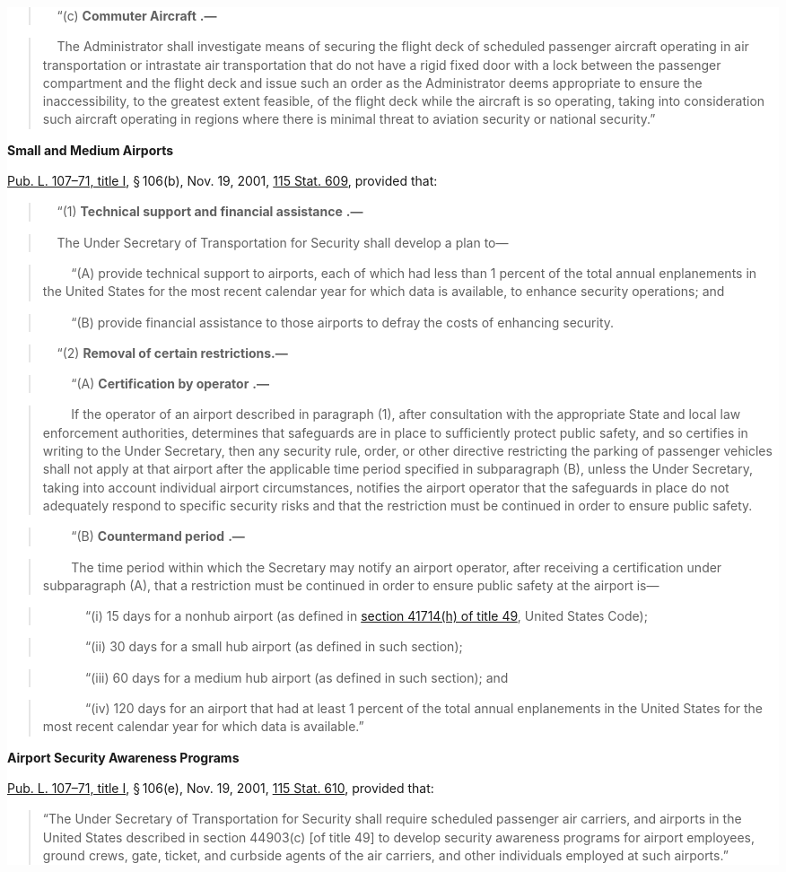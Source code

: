 >     “(c)  __Commuter Aircraft__  __.—__ 

>     The Administrator shall investigate means of securing the flight deck of scheduled passenger aircraft operating in air transportation or intrastate air transportation that do not have a rigid fixed door with a lock between the passenger compartment and the flight deck and issue such an order as the Administrator deems appropriate to ensure the inaccessibility, to the greatest extent feasible, of the flight deck while the aircraft is so operating, taking into consideration such aircraft operating in regions where there is minimal threat to aviation security or national security.”

 __Small and Medium Airports__ 

[Pub. L. 107–71, title I][/us/pl/107/71/tI], § 106(b), Nov. 19, 2001, [115 Stat. 609][/us/stat/115/609], provided that:

>     “(1)  __Technical support and financial assistance__  __.—__ 

>     The Under Secretary of Transportation for Security shall develop a plan to—

>         “(A) provide technical support to airports, each of which had less than 1 percent of the total annual enplanements in the United States for the most recent calendar year for which data is available, to enhance security operations; and

>         “(B) provide financial assistance to those airports to defray the costs of enhancing security.

>     “(2) __Removal of certain restrictions.—__ 

>         “(A)  __Certification by operator__  __.—__ 

>         If the operator of an airport described in paragraph (1), after consultation with the appropriate State and local law enforcement authorities, determines that safeguards are in place to sufficiently protect public safety, and so certifies in writing to the Under Secretary, then any security rule, order, or other directive restricting the parking of passenger vehicles shall not apply at that airport after the applicable time period specified in subparagraph (B), unless the Under Secretary, taking into account individual airport circumstances, notifies the airport operator that the safeguards in place do not adequately respond to specific security risks and that the restriction must be continued in order to ensure public safety.

>         “(B)  __Countermand period__  __.—__ 

>         The time period within which the Secretary may notify an airport operator, after receiving a certification under subparagraph (A), that a restriction must be continued in order to ensure public safety at the airport is—

>             “(i) 15 days for a nonhub airport (as defined in [section 41714(h) of title 49][/us/usc/t49/s41714/h], United States Code);

>             “(ii) 30 days for a small hub airport (as defined in such section);

>             “(iii) 60 days for a medium hub airport (as defined in such section); and

>             “(iv) 120 days for an airport that had at least 1 percent of the total annual enplanements in the United States for the most recent calendar year for which data is available.”

 __Airport Security Awareness Programs__ 

[Pub. L. 107–71, title I][/us/pl/107/71/tI], § 106(e), Nov. 19, 2001, [115 Stat. 610][/us/stat/115/610], provided that: 

> “The Under Secretary of Transportation for Security shall require scheduled passenger air carriers, and airports in the United States described in section 44903(c) \[of title 49\] to develop security awareness programs for airport employees, ground crews, gate, ticket, and curbside agents of the air carriers, and other individuals employed at such airports.”


[/us/usc/t49/s46502]: https://publicdocs.github.io/go/links?ns=uslm&ref=%2Fus%2Fusc%2Ft49%2Fs46502
[/us/usc/t49/s44903]: https://publicdocs.github.io/go/links?ns=uslm&ref=%2Fus%2Fusc%2Ft49%2Fs44903
[/us/stat/117/2568]: https://publicdocs.github.io/go/links?ns=uslm&ref=%2Fus%2Fstat%2F117%2F2568
[/us/usc/t10/s101/a/4]: https://publicdocs.github.io/go/links?ns=uslm&ref=%2Fus%2Fusc%2Ft10%2Fs101%2Fa%2F4
[/us/usc/t49/s114]: https://publicdocs.github.io/go/links?ns=uslm&ref=%2Fus%2Fusc%2Ft49%2Fs114
[/us/pl/103/272]: https://publicdocs.github.io/go/links?ns=uslm&ref=%2Fus%2Fpl%2F103%2F272
[/us/stat/108/1205]: https://publicdocs.github.io/go/links?ns=uslm&ref=%2Fus%2Fstat%2F108%2F1205
[/us/pl/106/181/tVII]: https://publicdocs.github.io/go/links?ns=uslm&ref=%2Fus%2Fpl%2F106%2F181%2FtVII
[/us/stat/114/163]: https://publicdocs.github.io/go/links?ns=uslm&ref=%2Fus%2Fstat%2F114%2F163
[/us/pl/106/528]: https://publicdocs.github.io/go/links?ns=uslm&ref=%2Fus%2Fpl%2F106%2F528
[/us/stat/114/2520]: https://publicdocs.github.io/go/links?ns=uslm&ref=%2Fus%2Fstat%2F114%2F2520
[/us/pl/107/71/tI]: https://publicdocs.github.io/go/links?ns=uslm&ref=%2Fus%2Fpl%2F107%2F71%2FtI
[/us/stat/115/603]: https://publicdocs.github.io/go/links?ns=uslm&ref=%2Fus%2Fstat%2F115%2F603
[/us/pl/107/296/tXIV]: https://publicdocs.github.io/go/links?ns=uslm&ref=%2Fus%2Fpl%2F107%2F296%2FtXIV
[/us/stat/116/2307]: https://publicdocs.github.io/go/links?ns=uslm&ref=%2Fus%2Fstat%2F116%2F2307
[/us/pl/108/176/tVI]: https://publicdocs.github.io/go/links?ns=uslm&ref=%2Fus%2Fpl%2F108%2F176%2FtVI
[/us/stat/117/2568]: https://publicdocs.github.io/go/links?ns=uslm&ref=%2Fus%2Fstat%2F117%2F2568
[/us/pl/108/458/tIV]: https://publicdocs.github.io/go/links?ns=uslm&ref=%2Fus%2Fpl%2F108%2F458%2FtIV
[/us/stat/118/3712]: https://publicdocs.github.io/go/links?ns=uslm&ref=%2Fus%2Fstat%2F118%2F3712
[/us/pl/110/53/tXVI]: https://publicdocs.github.io/go/links?ns=uslm&ref=%2Fus%2Fpl%2F110%2F53%2FtXVI
[/us/stat/121/486]: https://publicdocs.github.io/go/links?ns=uslm&ref=%2Fus%2Fstat%2F121%2F486
[/us/pl/111/83/tV]: https://publicdocs.github.io/go/links?ns=uslm&ref=%2Fus%2Fpl%2F111%2F83%2FtV
[/us/stat/123/2179]: https://publicdocs.github.io/go/links?ns=uslm&ref=%2Fus%2Fstat%2F123%2F2179
[/us/pl/112/86]: https://publicdocs.github.io/go/links?ns=uslm&ref=%2Fus%2Fpl%2F112%2F86
[/us/stat/125/1874]: https://publicdocs.github.io/go/links?ns=uslm&ref=%2Fus%2Fstat%2F125%2F1874
[/us/pl/113/67/dA/tVI]: https://publicdocs.github.io/go/links?ns=uslm&ref=%2Fus%2Fpl%2F113%2F67%2FdA%2FtVI
[/us/stat/127/1188]: https://publicdocs.github.io/go/links?ns=uslm&ref=%2Fus%2Fstat%2F127%2F1188
[/us/pl/92/463]: https://publicdocs.github.io/go/links?ns=uslm&ref=%2Fus%2Fpl%2F92%2F463
[/us/stat/86/770]: https://publicdocs.github.io/go/links?ns=uslm&ref=%2Fus%2Fstat%2F86%2F770
[/us/pl/107/71]: https://publicdocs.github.io/go/links?ns=uslm&ref=%2Fus%2Fpl%2F107%2F71
[/us/pl/110/53]: https://publicdocs.github.io/go/links?ns=uslm&ref=%2Fus%2Fpl%2F110%2F53
[/us/pl/107/296]: https://publicdocs.github.io/go/links?ns=uslm&ref=%2Fus%2Fpl%2F107%2F296
[/us/pl/107/71]: https://publicdocs.github.io/go/links?ns=uslm&ref=%2Fus%2Fpl%2F107%2F71
[/us/pl/107/71]: https://publicdocs.github.io/go/links?ns=uslm&ref=%2Fus%2Fpl%2F107%2F71
[/us/pl/108/176/s607]: https://publicdocs.github.io/go/links?ns=uslm&ref=%2Fus%2Fpl%2F108%2F176%2Fs607
[/us/pl/113/67]: https://publicdocs.github.io/go/links?ns=uslm&ref=%2Fus%2Fpl%2F113%2F67
[/us/pl/112/86]: https://publicdocs.github.io/go/links?ns=uslm&ref=%2Fus%2Fpl%2F112%2F86
[/us/pl/111/83]: https://publicdocs.github.io/go/links?ns=uslm&ref=%2Fus%2Fpl%2F111%2F83
[/us/pl/110/53]: https://publicdocs.github.io/go/links?ns=uslm&ref=%2Fus%2Fpl%2F110%2F53
[/us/pl/108/458]: https://publicdocs.github.io/go/links?ns=uslm&ref=%2Fus%2Fpl%2F108%2F458
[/us/pl/108/458]: https://publicdocs.github.io/go/links?ns=uslm&ref=%2Fus%2Fpl%2F108%2F458
[/us/pl/108/458]: https://publicdocs.github.io/go/links?ns=uslm&ref=%2Fus%2Fpl%2F108%2F458
[/us/pl/108/176]: https://publicdocs.github.io/go/links?ns=uslm&ref=%2Fus%2Fpl%2F108%2F176
[/us/pl/107/296]: https://publicdocs.github.io/go/links?ns=uslm&ref=%2Fus%2Fpl%2F107%2F296
[/us/pl/107/296]: https://publicdocs.github.io/go/links?ns=uslm&ref=%2Fus%2Fpl%2F107%2F296
[/us/pl/107/296]: https://publicdocs.github.io/go/links?ns=uslm&ref=%2Fus%2Fpl%2F107%2F296
[/us/pl/107/296]: https://publicdocs.github.io/go/links?ns=uslm&ref=%2Fus%2Fpl%2F107%2F296
[/us/pl/107/296]: https://publicdocs.github.io/go/links?ns=uslm&ref=%2Fus%2Fpl%2F107%2F296
[/us/pl/107/296]: https://publicdocs.github.io/go/links?ns=uslm&ref=%2Fus%2Fpl%2F107%2F296
[/us/pl/107/296]: https://publicdocs.github.io/go/links?ns=uslm&ref=%2Fus%2Fpl%2F107%2F296
[/us/pl/107/296]: https://publicdocs.github.io/go/links?ns=uslm&ref=%2Fus%2Fpl%2F107%2F296
[/us/pl/107/71]: https://publicdocs.github.io/go/links?ns=uslm&ref=%2Fus%2Fpl%2F107%2F71
[/us/pl/107/71]: https://publicdocs.github.io/go/links?ns=uslm&ref=%2Fus%2Fpl%2F107%2F71
[/us/pl/107/71]: https://publicdocs.github.io/go/links?ns=uslm&ref=%2Fus%2Fpl%2F107%2F71
[/us/pl/107/71]: https://publicdocs.github.io/go/links?ns=uslm&ref=%2Fus%2Fpl%2F107%2F71
[/us/pl/107/71]: https://publicdocs.github.io/go/links?ns=uslm&ref=%2Fus%2Fpl%2F107%2F71
[/us/pl/107/71]: https://publicdocs.github.io/go/links?ns=uslm&ref=%2Fus%2Fpl%2F107%2F71
[/us/pl/107/71]: https://publicdocs.github.io/go/links?ns=uslm&ref=%2Fus%2Fpl%2F107%2F71
[/us/pl/107/71]: https://publicdocs.github.io/go/links?ns=uslm&ref=%2Fus%2Fpl%2F107%2F71
[/us/pl/107/71]: https://publicdocs.github.io/go/links?ns=uslm&ref=%2Fus%2Fpl%2F107%2F71
[/us/pl/107/71]: https://publicdocs.github.io/go/links?ns=uslm&ref=%2Fus%2Fpl%2F107%2F71
[/us/pl/107/71]: https://publicdocs.github.io/go/links?ns=uslm&ref=%2Fus%2Fpl%2F107%2F71
[/us/pl/107/71]: https://publicdocs.github.io/go/links?ns=uslm&ref=%2Fus%2Fpl%2F107%2F71
[/us/pl/107/71]: https://publicdocs.github.io/go/links?ns=uslm&ref=%2Fus%2Fpl%2F107%2F71
[/us/pl/107/71]: https://publicdocs.github.io/go/links?ns=uslm&ref=%2Fus%2Fpl%2F107%2F71
[/us/pl/107/71]: https://publicdocs.github.io/go/links?ns=uslm&ref=%2Fus%2Fpl%2F107%2F71
[/us/pl/107/71]: https://publicdocs.github.io/go/links?ns=uslm&ref=%2Fus%2Fpl%2F107%2F71
[/us/pl/107/71]: https://publicdocs.github.io/go/links?ns=uslm&ref=%2Fus%2Fpl%2F107%2F71
[/us/pl/106/528]: https://publicdocs.github.io/go/links?ns=uslm&ref=%2Fus%2Fpl%2F106%2F528
[/us/pl/106/181]: https://publicdocs.github.io/go/links?ns=uslm&ref=%2Fus%2Fpl%2F106%2F181
[/us/pl/106/528]: https://publicdocs.github.io/go/links?ns=uslm&ref=%2Fus%2Fpl%2F106%2F528
[/us/pl/112/86]: https://publicdocs.github.io/go/links?ns=uslm&ref=%2Fus%2Fpl%2F112%2F86
[/us/stat/125/1875]: https://publicdocs.github.io/go/links?ns=uslm&ref=%2Fus%2Fstat%2F125%2F1875
[/us/usc/t49/s40101]: https://publicdocs.github.io/go/links?ns=uslm&ref=%2Fus%2Fusc%2Ft49%2Fs40101
[/us/pl/108/176]: https://publicdocs.github.io/go/links?ns=uslm&ref=%2Fus%2Fpl%2F108%2F176
[/us/pl/108/176/s3]: https://publicdocs.github.io/go/links?ns=uslm&ref=%2Fus%2Fpl%2F108%2F176%2Fs3
[/us/usc/t49/s106]: https://publicdocs.github.io/go/links?ns=uslm&ref=%2Fus%2Fusc%2Ft49%2Fs106
[/us/pl/107/296]: https://publicdocs.github.io/go/links?ns=uslm&ref=%2Fus%2Fpl%2F107%2F296
[/us/pl/107/296/s4]: https://publicdocs.github.io/go/links?ns=uslm&ref=%2Fus%2Fpl%2F107%2F296%2Fs4
[/us/usc/t6/s101]: https://publicdocs.github.io/go/links?ns=uslm&ref=%2Fus%2Fusc%2Ft6%2Fs101
[/us/pl/106/528]: https://publicdocs.github.io/go/links?ns=uslm&ref=%2Fus%2Fpl%2F106%2F528
[/us/pl/106/528/s9]: https://publicdocs.github.io/go/links?ns=uslm&ref=%2Fus%2Fpl%2F106%2F528%2Fs9
[/us/usc/t49/s106]: https://publicdocs.github.io/go/links?ns=uslm&ref=%2Fus%2Fusc%2Ft49%2Fs106
[/us/pl/106/181]: https://publicdocs.github.io/go/links?ns=uslm&ref=%2Fus%2Fpl%2F106%2F181
[/us/pl/106/181/s3]: https://publicdocs.github.io/go/links?ns=uslm&ref=%2Fus%2Fpl%2F106%2F181%2Fs3
[/us/usc/t49/s106]: https://publicdocs.github.io/go/links?ns=uslm&ref=%2Fus%2Fusc%2Ft49%2Fs106
[/us/usc/t6/s542]: https://publicdocs.github.io/go/links?ns=uslm&ref=%2Fus%2Fusc%2Ft6%2Fs542
[/us/pl/114/50]: https://publicdocs.github.io/go/links?ns=uslm&ref=%2Fus%2Fpl%2F114%2F50
[/us/stat/129/490]: https://publicdocs.github.io/go/links?ns=uslm&ref=%2Fus%2Fstat%2F129%2F490
[/us/pl/113/6/dD/tII]: https://publicdocs.github.io/go/links?ns=uslm&ref=%2Fus%2Fpl%2F113%2F6%2FdD%2FtII
[/us/stat/127/349]: https://publicdocs.github.io/go/links?ns=uslm&ref=%2Fus%2Fstat%2F127%2F349
[/us/pl/110/53/tXVI]: https://publicdocs.github.io/go/links?ns=uslm&ref=%2Fus%2Fpl%2F110%2F53%2FtXVI
[/us/stat/121/481]: https://publicdocs.github.io/go/links?ns=uslm&ref=%2Fus%2Fstat%2F121%2F481
[/us/usc/t5/s552a]: https://publicdocs.github.io/go/links?ns=uslm&ref=%2Fus%2Fusc%2Ft5%2Fs552a
[/us/pl/110/53/tXVI]: https://publicdocs.github.io/go/links?ns=uslm&ref=%2Fus%2Fpl%2F110%2F53%2FtXVI
[/us/stat/121/485]: https://publicdocs.github.io/go/links?ns=uslm&ref=%2Fus%2Fstat%2F121%2F485
[/us/pl/110/53/tXVI]: https://publicdocs.github.io/go/links?ns=uslm&ref=%2Fus%2Fpl%2F110%2F53%2FtXVI
[/us/stat/121/486]: https://publicdocs.github.io/go/links?ns=uslm&ref=%2Fus%2Fstat%2F121%2F486
[/us/pl/108/176/tVI]: https://publicdocs.github.io/go/links?ns=uslm&ref=%2Fus%2Fpl%2F108%2F176%2FtVI
[/us/stat/117/2568]: https://publicdocs.github.io/go/links?ns=uslm&ref=%2Fus%2Fstat%2F117%2F2568
[/us/pl/108/176/tVIII]: https://publicdocs.github.io/go/links?ns=uslm&ref=%2Fus%2Fpl%2F108%2F176%2FtVIII
[/us/stat/117/2594]: https://publicdocs.github.io/go/links?ns=uslm&ref=%2Fus%2Fstat%2F117%2F2594
[/us/pl/107/71/tI]: https://publicdocs.github.io/go/links?ns=uslm&ref=%2Fus%2Fpl%2F107%2F71%2FtI
[/us/stat/115/605]: https://publicdocs.github.io/go/links?ns=uslm&ref=%2Fus%2Fstat%2F115%2F605
[/us/pl/107/71/tI]: https://publicdocs.github.io/go/links?ns=uslm&ref=%2Fus%2Fpl%2F107%2F71%2FtI
[/us/stat/115/609]: https://publicdocs.github.io/go/links?ns=uslm&ref=%2Fus%2Fstat%2F115%2F609
[/us/usc/t49/s41714/h]: https://publicdocs.github.io/go/links?ns=uslm&ref=%2Fus%2Fusc%2Ft49%2Fs41714%2Fh
[/us/pl/107/71/tI]: https://publicdocs.github.io/go/links?ns=uslm&ref=%2Fus%2Fpl%2F107%2F71%2FtI
[/us/stat/115/610]: https://publicdocs.github.io/go/links?ns=uslm&ref=%2Fus%2Fstat%2F115%2F610
[/us/pl/107/71/tI]: https://publicdocs.github.io/go/links?ns=uslm&ref=%2Fus%2Fpl%2F107%2F71%2FtI
[/us/stat/115/624]: https://publicdocs.github.io/go/links?ns=uslm&ref=%2Fus%2Fstat%2F115%2F624
[/us/pl/107/71/tI]: https://publicdocs.github.io/go/links?ns=uslm&ref=%2Fus%2Fpl%2F107%2F71%2FtI
[/us/stat/115/630]: https://publicdocs.github.io/go/links?ns=uslm&ref=%2Fus%2Fstat%2F115%2F630
[/us/pl/107/71/tI]: https://publicdocs.github.io/go/links?ns=uslm&ref=%2Fus%2Fpl%2F107%2F71%2FtI
[/us/stat/115/633]: https://publicdocs.github.io/go/links?ns=uslm&ref=%2Fus%2Fstat%2F115%2F633
[/us/pl/107/296/tXIV]: https://publicdocs.github.io/go/links?ns=uslm&ref=%2Fus%2Fpl%2F107%2F296%2FtXIV
[/us/stat/116/2305]: https://publicdocs.github.io/go/links?ns=uslm&ref=%2Fus%2Fstat%2F116%2F2305
[/us/pl/107/71/tI]: https://publicdocs.github.io/go/links?ns=uslm&ref=%2Fus%2Fpl%2F107%2F71%2FtI
[/us/stat/115/635]: https://publicdocs.github.io/go/links?ns=uslm&ref=%2Fus%2Fstat%2F115%2F635
[/us/pl/108/176/tVI]: https://publicdocs.github.io/go/links?ns=uslm&ref=%2Fus%2Fpl%2F108%2F176%2FtVI
[/us/stat/117/2568]: https://publicdocs.github.io/go/links?ns=uslm&ref=%2Fus%2Fstat%2F117%2F2568
[/us/pl/106/528]: https://publicdocs.github.io/go/links?ns=uslm&ref=%2Fus%2Fpl%2F106%2F528
[/us/stat/114/2521]: https://publicdocs.github.io/go/links?ns=uslm&ref=%2Fus%2Fstat%2F114%2F2521
[/us/pl/106/181/tV]: https://publicdocs.github.io/go/links?ns=uslm&ref=%2Fus%2Fpl%2F106%2F181%2FtV
[/us/stat/114/142]: https://publicdocs.github.io/go/links?ns=uslm&ref=%2Fus%2Fstat%2F114%2F142
[/us/usc/t49/s40102]: https://publicdocs.github.io/go/links?ns=uslm&ref=%2Fus%2Fusc%2Ft49%2Fs40102
[/us/usc/t49/s46301]: https://publicdocs.github.io/go/links?ns=uslm&ref=%2Fus%2Fusc%2Ft49%2Fs46301
[/us/pl/104/264/tIII]: https://publicdocs.github.io/go/links?ns=uslm&ref=%2Fus%2Fpl%2F104%2F264%2FtIII
[/us/stat/110/3253]: https://publicdocs.github.io/go/links?ns=uslm&ref=%2Fus%2Fstat%2F110%2F3253
[/us/pl/107/71]: https://publicdocs.github.io/go/links?ns=uslm&ref=%2Fus%2Fpl%2F107%2F71
[/us/pl/107/71]: https://publicdocs.github.io/go/links?ns=uslm&ref=%2Fus%2Fpl%2F107%2F71
[/us/pl/107/71/s133]: https://publicdocs.github.io/go/links?ns=uslm&ref=%2Fus%2Fpl%2F107%2F71%2Fs133
[/us/usc/t49/s40102]: https://publicdocs.github.io/go/links?ns=uslm&ref=%2Fus%2Fusc%2Ft49%2Fs40102